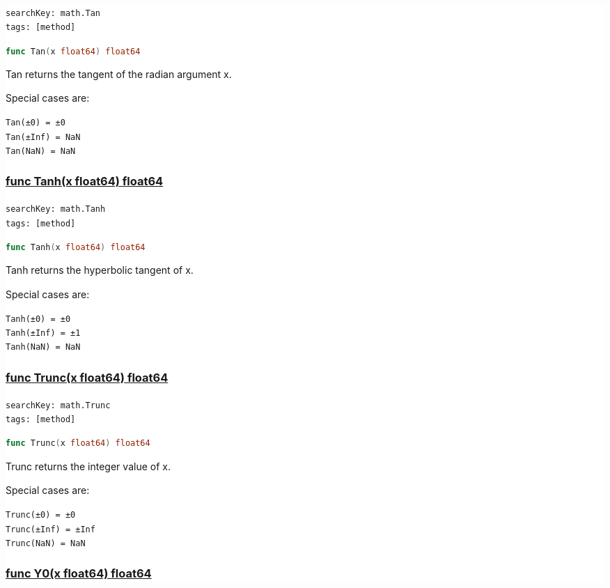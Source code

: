 ```
searchKey: math.Tan
tags: [method]
```

```Go
func Tan(x float64) float64
```

Tan returns the tangent of the radian argument x. 

Special cases are: 

```
Tan(±0) = ±0
Tan(±Inf) = NaN
Tan(NaN) = NaN

```
### <a id="Tanh" href="#Tanh">func Tanh(x float64) float64</a>

```
searchKey: math.Tanh
tags: [method]
```

```Go
func Tanh(x float64) float64
```

Tanh returns the hyperbolic tangent of x. 

Special cases are: 

```
Tanh(±0) = ±0
Tanh(±Inf) = ±1
Tanh(NaN) = NaN

```
### <a id="Trunc" href="#Trunc">func Trunc(x float64) float64</a>

```
searchKey: math.Trunc
tags: [method]
```

```Go
func Trunc(x float64) float64
```

Trunc returns the integer value of x. 

Special cases are: 

```
Trunc(±0) = ±0
Trunc(±Inf) = ±Inf
Trunc(NaN) = NaN

```
### <a id="Y0" href="#Y0">func Y0(x float64) float64</a>
